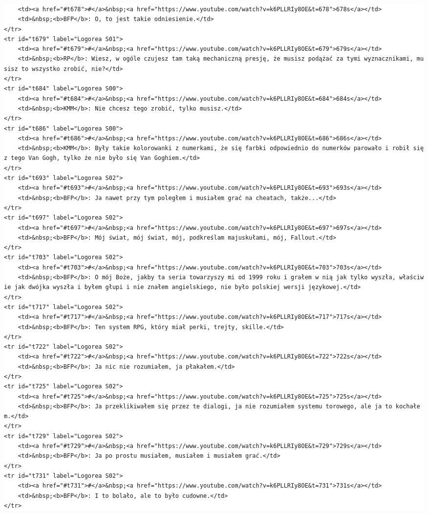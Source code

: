         <td><a href="#t678">#</a>&nbsp;<a href="https://www.youtube.com/watch?v=k6PLLRIy8OE&t=678">678s</a></td>
        <td>&nbsp;<b>BFP</b>: O, to jest takie odniesienie.</td>
    </tr>
    <tr id="t679" label="Logorea S01">
        <td><a href="#t679">#</a>&nbsp;<a href="https://www.youtube.com/watch?v=k6PLLRIy8OE&t=679">679s</a></td>
        <td>&nbsp;<b>RP</b>: Wiesz, w ogóle czujesz tam taką mechaniczną presję, że musisz podążać za tymi wyznacznikami, musisz to wszystko zrobić, nie?</td>
    </tr>
    <tr id="t684" label="Logorea S00">
        <td><a href="#t684">#</a>&nbsp;<a href="https://www.youtube.com/watch?v=k6PLLRIy8OE&t=684">684s</a></td>
        <td>&nbsp;<b>KMM</b>: Nie chcesz tego zrobić, tylko musisz.</td>
    </tr>
    <tr id="t686" label="Logorea S00">
        <td><a href="#t686">#</a>&nbsp;<a href="https://www.youtube.com/watch?v=k6PLLRIy8OE&t=686">686s</a></td>
        <td>&nbsp;<b>KMM</b>: Były takie kolorowanki z numerkami, że się farbki odpowiednio do numerków parowało i robił się z tego Van Gogh, tylko że nie było się Van Goghiem.</td>
    </tr>
    <tr id="t693" label="Logorea S02">
        <td><a href="#t693">#</a>&nbsp;<a href="https://www.youtube.com/watch?v=k6PLLRIy8OE&t=693">693s</a></td>
        <td>&nbsp;<b>BFP</b>: Ja nawet przy tym poległem i musiałem grać na cheatach, także...</td>
    </tr>
    <tr id="t697" label="Logorea S02">
        <td><a href="#t697">#</a>&nbsp;<a href="https://www.youtube.com/watch?v=k6PLLRIy8OE&t=697">697s</a></td>
        <td>&nbsp;<b>BFP</b>: Mój świat, mój świat, mój, podkreślam majuskułami, mój, Fallout.</td>
    </tr>
    <tr id="t703" label="Logorea S02">
        <td><a href="#t703">#</a>&nbsp;<a href="https://www.youtube.com/watch?v=k6PLLRIy8OE&t=703">703s</a></td>
        <td>&nbsp;<b>BFP</b>: O mój Boże, jakby ta seria towarzyszy mi od 1999 roku i grałem w nią jak tylko wyszła, właściwie jak dwójka wyszła i byłem głupi i nie znałem angielskiego, nie było polskiej wersji językowej.</td>
    </tr>
    <tr id="t717" label="Logorea S02">
        <td><a href="#t717">#</a>&nbsp;<a href="https://www.youtube.com/watch?v=k6PLLRIy8OE&t=717">717s</a></td>
        <td>&nbsp;<b>BFP</b>: Ten system RPG, który miał perki, trejty, skille.</td>
    </tr>
    <tr id="t722" label="Logorea S02">
        <td><a href="#t722">#</a>&nbsp;<a href="https://www.youtube.com/watch?v=k6PLLRIy8OE&t=722">722s</a></td>
        <td>&nbsp;<b>BFP</b>: Ja nic nie rozumiałem, ja płakałem.</td>
    </tr>
    <tr id="t725" label="Logorea S02">
        <td><a href="#t725">#</a>&nbsp;<a href="https://www.youtube.com/watch?v=k6PLLRIy8OE&t=725">725s</a></td>
        <td>&nbsp;<b>BFP</b>: Ja przeklikiwałem się przez te dialogi, ja nie rozumiałem systemu torowego, ale ja to kochałem.</td>
    </tr>
    <tr id="t729" label="Logorea S02">
        <td><a href="#t729">#</a>&nbsp;<a href="https://www.youtube.com/watch?v=k6PLLRIy8OE&t=729">729s</a></td>
        <td>&nbsp;<b>BFP</b>: Ja po prostu musiałem, musiałem i musiałem grać.</td>
    </tr>
    <tr id="t731" label="Logorea S02">
        <td><a href="#t731">#</a>&nbsp;<a href="https://www.youtube.com/watch?v=k6PLLRIy8OE&t=731">731s</a></td>
        <td>&nbsp;<b>BFP</b>: I to bolało, ale to było cudowne.</td>
    </tr>